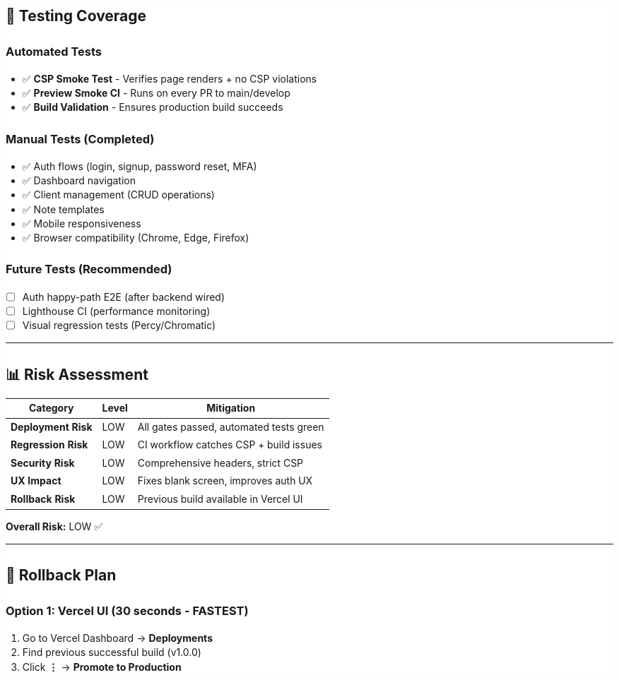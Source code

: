 
## 🎯 Testing Coverage

### Automated Tests

- ✅ **CSP Smoke Test** - Verifies page renders + no CSP violations
- ✅ **Preview Smoke CI** - Runs on every PR to main/develop
- ✅ **Build Validation** - Ensures production build succeeds

### Manual Tests (Completed)

- ✅ Auth flows (login, signup, password reset, MFA)
- ✅ Dashboard navigation
- ✅ Client management (CRUD operations)
- ✅ Note templates
- ✅ Mobile responsiveness
- ✅ Browser compatibility (Chrome, Edge, Firefox)

### Future Tests (Recommended)

- [ ] Auth happy-path E2E (after backend wired)
- [ ] Lighthouse CI (performance monitoring)
- [ ] Visual regression tests (Percy/Chromatic)

---

## 📊 Risk Assessment

| Category | Level | Mitigation |
|----------|-------|------------|
| **Deployment Risk** | LOW | All gates passed, automated tests green |
| **Regression Risk** | LOW | CI workflow catches CSP + build issues |
| **Security Risk** | LOW | Comprehensive headers, strict CSP |
| **UX Impact** | LOW | Fixes blank screen, improves auth UX |
| **Rollback Risk** | LOW | Previous build available in Vercel UI |

**Overall Risk:** LOW ✅

---

## 🔄 Rollback Plan

### Option 1: Vercel UI (30 seconds - FASTEST)

1. Go to Vercel Dashboard → **Deployments**
2. Find previous successful build (v1.0.0)
3. Click **⋮** → **Promote to Production**

